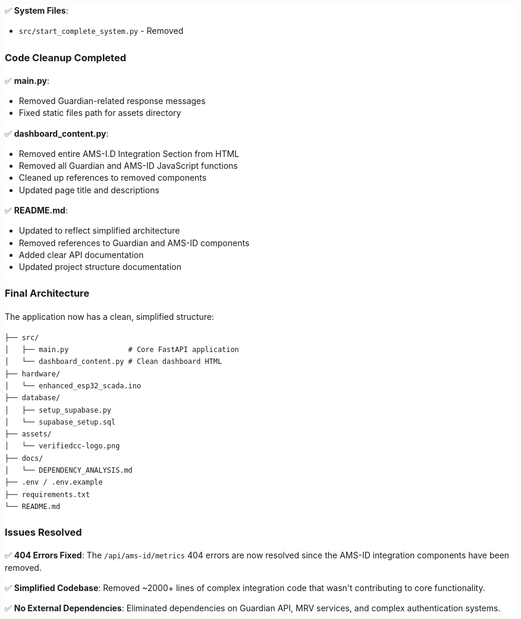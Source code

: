 ✅ **System Files**:

- `src/start_complete_system.py` - Removed

### Code Cleanup Completed

✅ **main.py**:

- Removed Guardian-related response messages
- Fixed static files path for assets directory

✅ **dashboard_content.py**:

- Removed entire AMS-I.D Integration Section from HTML
- Removed all Guardian and AMS-ID JavaScript functions
- Cleaned up references to removed components
- Updated page title and descriptions

✅ **README.md**:

- Updated to reflect simplified architecture
- Removed references to Guardian and AMS-ID components
- Added clear API documentation
- Updated project structure documentation

### Final Architecture

The application now has a clean, simplified structure:

```
├── src/
│   ├── main.py              # Core FastAPI application
│   └── dashboard_content.py # Clean dashboard HTML
├── hardware/
│   └── enhanced_esp32_scada.ino
├── database/
│   ├── setup_supabase.py
│   └── supabase_setup.sql
├── assets/
│   └── verifiedcc-logo.png
├── docs/
│   └── DEPENDENCY_ANALYSIS.md
├── .env / .env.example
├── requirements.txt
└── README.md
```

### Issues Resolved

✅ **404 Errors Fixed**: The `/api/ams-id/metrics` 404 errors are now resolved since the AMS-ID integration components have been removed.

✅ **Simplified Codebase**: Removed ~2000+ lines of complex integration code that wasn't contributing to core functionality.

✅ **No External Dependencies**: Eliminated dependencies on Guardian API, MRV services, and complex authentication systems.
